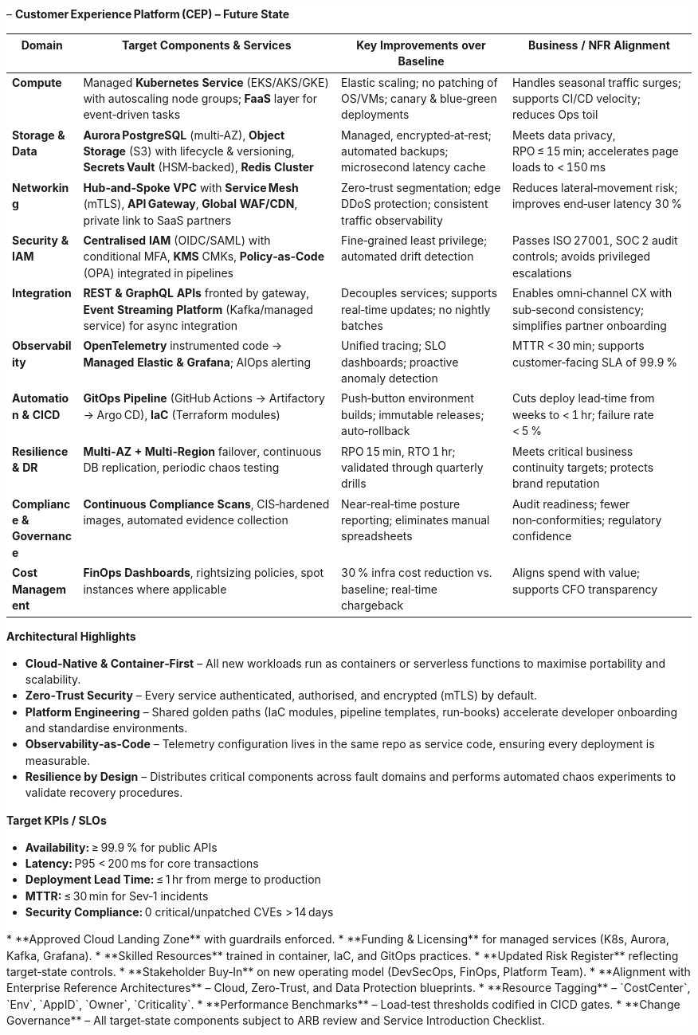   <Example> – **Customer Experience Platform (CEP) – Future State**
  
  | Domain                      | **Target Components & Services**                                                                                                         | **Key Improvements over Baseline**                                              | **Business / NFR Alignment**                                                       |
  |-----------------------------|------------------------------------------------------------------------------------------------------------------------------------------|---------------------------------------------------------------------------------|------------------------------------------------------------------------------------|
  | **Compute**                 | Managed **Kubernetes Service** (EKS/AKS/GKE) with autoscaling node groups; **FaaS** layer for event‑driven tasks                         | Elastic scaling; no patching of OS/VMs; canary & blue‑green deployments         | Handles seasonal traffic surges; supports CI/CD velocity; reduces Ops toil         |
  | **Storage & Data**          | **Aurora PostgreSQL** (multi‑AZ), **Object Storage** (S3) with lifecycle & versioning, **Secrets Vault** (HSM‑backed), **Redis Cluster** | Managed, encrypted‑at‑rest; automated backups; microsecond latency cache        | Meets data privacy, RPO ≤ 15 min; accelerates page loads to < 150 ms               |
  | **Networking**              | **Hub‑and‑Spoke VPC** with **Service Mesh** (mTLS), **API Gateway**, **Global WAF/CDN**, private link to SaaS partners                   | Zero‑trust segmentation; edge DDoS protection; consistent traffic observability | Reduces lateral‑movement risk; improves end‑user latency 30 %                      |
  | **Security & IAM**          | **Centralised IAM** (OIDC/SAML) with conditional MFA, **KMS** CMKs, **Policy‑as‑Code** (OPA) integrated in pipelines                     | Fine‑grained least privilege; automated drift detection                         | Passes ISO 27001, SOC 2 audit controls; avoids privileged escalations              |
  | **Integration**             | **REST & GraphQL APIs** fronted by gateway, **Event Streaming Platform** (Kafka/managed service) for async integration                   | Decouples services; supports real‑time updates; no nightly batches              | Enables omni‑channel CX with sub‑second consistency; simplifies partner onboarding |
  | **Observability**           | **OpenTelemetry** instrumented code → **Managed Elastic & Grafana**; AIOps alerting                                                      | Unified tracing; SLO dashboards; proactive anomaly detection                    | MTTR < 30 min; supports customer‑facing SLA of 99.9 %                              |
  | **Automation & CICD**       | **GitOps Pipeline** (GitHub Actions → Artifactory → Argo CD), **IaC** (Terraform modules)                                                | Push‑button environment builds; immutable releases; auto‑rollback               | Cuts deploy lead‑time from weeks to < 1 hr; failure rate < 5 %                     |
  | **Resilience & DR**         | **Multi‑AZ + Multi‑Region** failover, continuous DB replication, periodic chaos testing                                                  | RPO 15 min, RTO 1 hr; validated through quarterly drills                        | Meets critical business continuity targets; protects brand reputation              |
  | **Compliance & Governance** | **Continuous Compliance Scans**, CIS‑hardened images, automated evidence collection                                                      | Near‑real‑time posture reporting; eliminates manual spreadsheets                | Audit readiness; fewer non‑conformities; regulatory confidence                     |
  | **Cost Management**         | **FinOps Dashboards**, rightsizing policies, spot instances where applicable                                                             | 30 % infra cost reduction vs. baseline; real‑time chargeback                    | Aligns spend with value; supports CFO transparency                                 |
  
  **Architectural Highlights**
  
  * **Cloud‑Native & Container‑First** – All new workloads run as containers or serverless functions to maximise portability and scalability.
  * **Zero‑Trust Security** – Every service authenticated, authorised, and encrypted (mTLS) by default.
  * **Platform Engineering** – Shared golden paths (IaC modules, pipeline templates, run‑books) accelerate developer onboarding and standardise environments.
  * **Observability‑as‑Code** – Telemetry configuration lives in the same repo as service code, ensuring every deployment is measurable.
  * **Resilience by Design** – Distributes critical components across fault domains and performs automated chaos experiments to validate recovery procedures.
  
  **Target KPIs / SLOs**
  
  * **Availability:** ≥ 99.9 % for public APIs
  * **Latency:** P95 < 200 ms for core transactions
  * **Deployment Lead Time:** ≤ 1 hr from merge to production
  * **MTTR:** ≤ 30 min for Sev‑1 incidents
  * **Security Compliance:** 0 critical/unpatched CVEs > 14 days
  
  <Prerequisites>  
  * **Approved Cloud Landing Zone** with guardrails enforced.  
  * **Funding & Licensing** for managed services (K8s, Aurora, Kafka, Grafana).  
  * **Skilled Resources** trained in container, IaC, and GitOps practices.  
  * **Updated Risk Register** reflecting target‑state controls.  
  * **Stakeholder Buy‑In** on new operating model (DevSecOps, FinOps, Platform Team).  
  
  <Standards>  
  * **Alignment with Enterprise Reference Architectures** – Cloud, Zero‑Trust, and Data Protection blueprints.  
  * **Resource Tagging** – `CostCenter`, `Env`, `AppID`, `Owner`, `Criticality`.  
  * **Performance Benchmarks** – Load‑test thresholds codified in CICD gates.  
  * **Change Governance** – All target‑state components subject to ARB review and Service Introduction Checklist.  